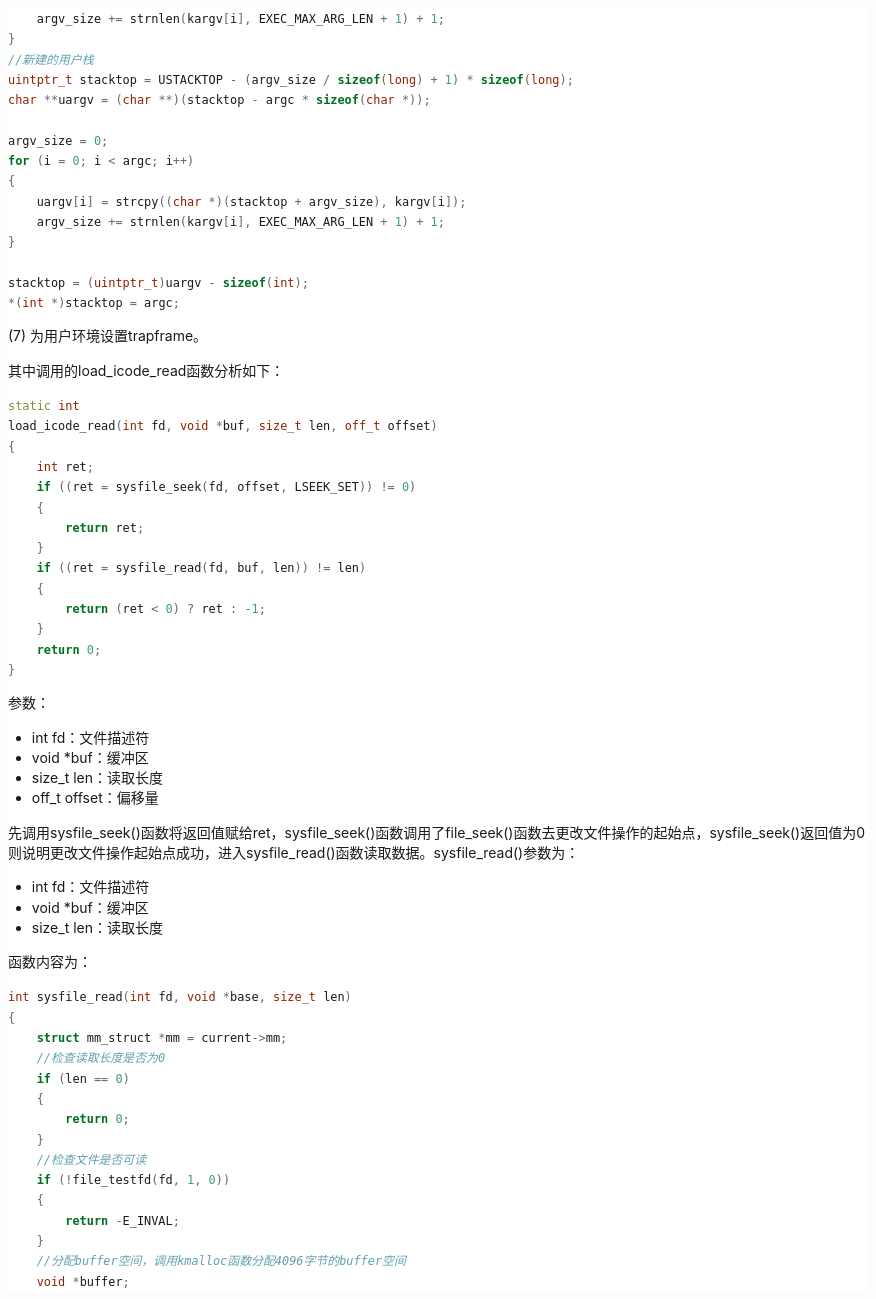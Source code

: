 ```c++
    argv_size += strnlen(kargv[i], EXEC_MAX_ARG_LEN + 1) + 1;
}
//新建的用户栈
uintptr_t stacktop = USTACKTOP - (argv_size / sizeof(long) + 1) * sizeof(long);
char **uargv = (char **)(stacktop - argc * sizeof(char *));

argv_size = 0;
for (i = 0; i < argc; i++)
{
    uargv[i] = strcpy((char *)(stacktop + argv_size), kargv[i]);
    argv_size += strnlen(kargv[i], EXEC_MAX_ARG_LEN + 1) + 1;
}

stacktop = (uintptr_t)uargv - sizeof(int);
*(int *)stacktop = argc;
```
(7) 为用户环境设置trapframe。  

其中调用的load_icode_read函数分析如下：  
```c++
static int
load_icode_read(int fd, void *buf, size_t len, off_t offset)
{
    int ret;
    if ((ret = sysfile_seek(fd, offset, LSEEK_SET)) != 0)
    {
        return ret;
    }
    if ((ret = sysfile_read(fd, buf, len)) != len)
    {
        return (ret < 0) ? ret : -1;
    }
    return 0;
}
```

参数：
* int fd：文件描述符    
* void *buf：缓冲区
* size_t len：读取长度
* off_t offset：偏移量

先调用sysfile_seek()函数将返回值赋给ret，sysfile_seek()函数调用了file_seek()函数去更改文件操作的起始点，sysfile_seek()返回值为0则说明更改文件操作起始点成功，进入sysfile_read()函数读取数据。sysfile_read()参数为：
* int fd：文件描述符
* void *buf：缓冲区
* size_t len：读取长度

函数内容为：
```c++
int sysfile_read(int fd, void *base, size_t len)
{
    struct mm_struct *mm = current->mm;
    //检查读取长度是否为0
    if (len == 0)
    {
        return 0;
    }
    //检查文件是否可读
    if (!file_testfd(fd, 1, 0))
    {
        return -E_INVAL;
    }
    //分配buffer空间，调用kmalloc函数分配4096字节的buffer空间
    void *buffer;
```
